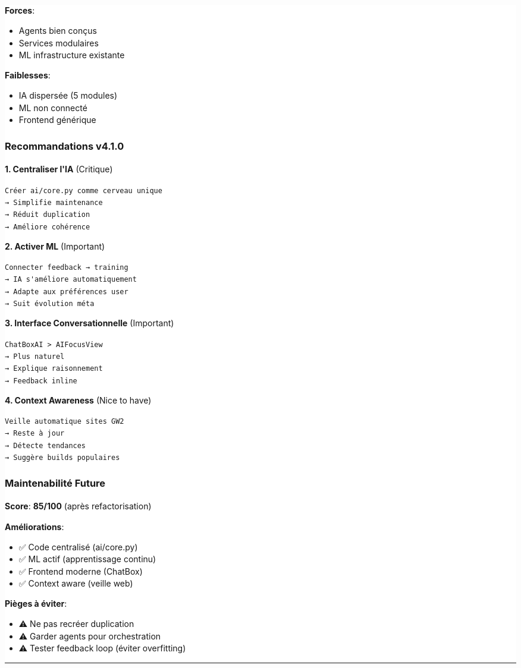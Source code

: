 **Forces**:
- Agents bien conçus
- Services modulaires
- ML infrastructure existante

**Faiblesses**:
- IA dispersée (5 modules)
- ML non connecté
- Frontend générique

### Recommandations v4.1.0

**1. Centraliser l'IA** (Critique)
```
Créer ai/core.py comme cerveau unique
→ Simplifie maintenance
→ Réduit duplication
→ Améliore cohérence
```

**2. Activer ML** (Important)
```
Connecter feedback → training
→ IA s'améliore automatiquement
→ Adapte aux préférences user
→ Suit évolution méta
```

**3. Interface Conversationnelle** (Important)
```
ChatBoxAI > AIFocusView
→ Plus naturel
→ Explique raisonnement
→ Feedback inline
```

**4. Context Awareness** (Nice to have)
```
Veille automatique sites GW2
→ Reste à jour
→ Détecte tendances
→ Suggère builds populaires
```

### Maintenabilité Future

**Score**: **85/100** (après refactorisation)

**Améliorations**:
- ✅ Code centralisé (ai/core.py)
- ✅ ML actif (apprentissage continu)
- ✅ Frontend moderne (ChatBox)
- ✅ Context aware (veille web)

**Pièges à éviter**:
- ⚠️ Ne pas recréer duplication
- ⚠️ Garder agents pour orchestration
- ⚠️ Tester feedback loop (éviter overfitting)

---